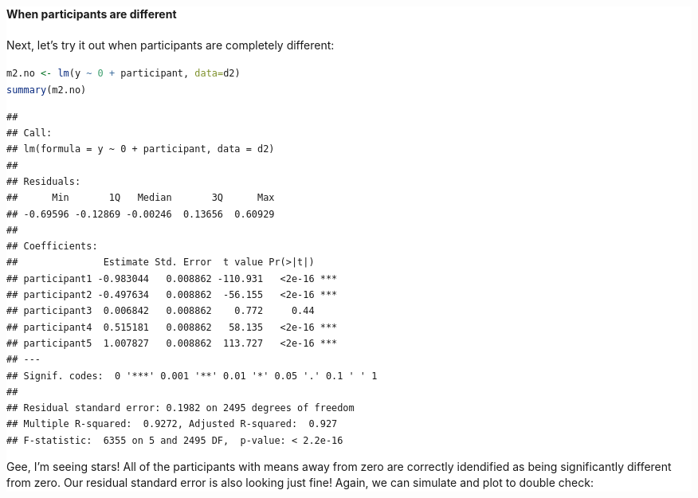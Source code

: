 #### When participants are different

Next, let’s try it out when participants are completely different:

``` r
m2.no <- lm(y ~ 0 + participant, data=d2)
summary(m2.no)
```

    ## 
    ## Call:
    ## lm(formula = y ~ 0 + participant, data = d2)
    ## 
    ## Residuals:
    ##      Min       1Q   Median       3Q      Max 
    ## -0.69596 -0.12869 -0.00246  0.13656  0.60929 
    ## 
    ## Coefficients:
    ##               Estimate Std. Error  t value Pr(>|t|)    
    ## participant1 -0.983044   0.008862 -110.931   <2e-16 ***
    ## participant2 -0.497634   0.008862  -56.155   <2e-16 ***
    ## participant3  0.006842   0.008862    0.772     0.44    
    ## participant4  0.515181   0.008862   58.135   <2e-16 ***
    ## participant5  1.007827   0.008862  113.727   <2e-16 ***
    ## ---
    ## Signif. codes:  0 '***' 0.001 '**' 0.01 '*' 0.05 '.' 0.1 ' ' 1
    ## 
    ## Residual standard error: 0.1982 on 2495 degrees of freedom
    ## Multiple R-squared:  0.9272, Adjusted R-squared:  0.927 
    ## F-statistic:  6355 on 5 and 2495 DF,  p-value: < 2.2e-16

Gee, I’m seeing stars! All of the participants with means away from zero
are correctly idendified as being significantly different from zero. Our
residual standard error is also looking just fine! Again, we can
simulate and plot to double check:
